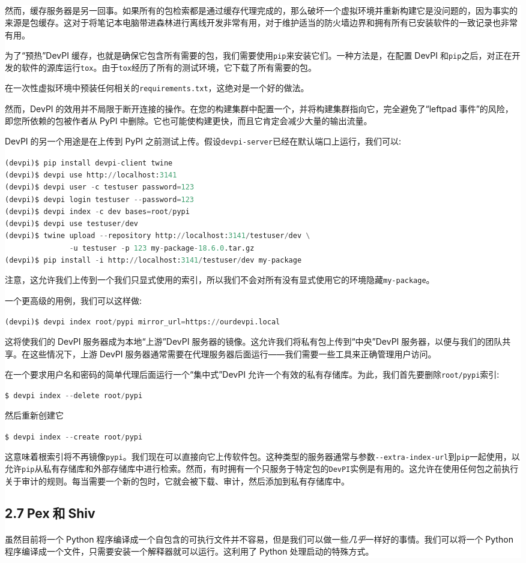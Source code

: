 然而，缓存服务器是另一回事。如果所有的包检索都是通过缓存代理完成的，那么破坏一个虚拟环境并重新构建它是没问题的，因为事实的来源是包缓存。这对于将笔记本电脑带进森林进行离线开发非常有用，对于维护适当的防火墙边界和拥有所有已安装软件的一致记录也非常有用。

为了“预热”DevPI 缓存，也就是确保它包含所有需要的包，我们需要使用`pip`来安装它们。一种方法是，在配置 DevPI 和`pip`之后，对正在开发的软件的源库运行`tox`。由于`tox`经历了所有的测试环境，它下载了所有需要的包。

在一次性虚拟环境中预装任何相关的`requirements.txt`，这绝对是一个好的做法。

然而，DevPI 的效用并不局限于断开连接的操作。在您的构建集群中配置一个，并将构建集群指向它，完全避免了“leftpad 事件”的风险，即您所依赖的包被作者从 PyPI 中删除。它也可能使构建更快，而且它肯定会减少大量的输出流量。

DevPI 的另一个用途是在上传到 PyPI 之前测试上传。假设`devpi-server`已经在默认端口上运行，我们可以:

```py
(devpi)$ pip install devpi-client twine
(devpi)$ devpi use http://localhost:3141
(devpi)$ devpi user -c testuser password=123
(devpi)$ devpi login testuser --password=123
(devpi)$ devpi index -c dev bases=root/pypi
(devpi)$ devpi use testuser/dev
(devpi)$ twine upload --repository http://localhost:3141/testuser/dev \
               -u testuser -p 123 my-package-18.6.0.tar.gz
(devpi)$ pip install -i http://localhost:3141/testuser/dev my-package

```

注意，这允许我们上传到一个我们只显式使用的索引，所以我们不会对所有没有显式使用它的环境隐藏`my-package`。

一个更高级的用例，我们可以这样做:

```py
(devpi)$ devpi index root/pypi mirror_url=https://ourdevpi.local

```

这将使我们的 DevPI 服务器成为本地“上游”DevPI 服务器的镜像。这允许我们将私有包上传到“中央”DevPI 服务器，以便与我们的团队共享。在这些情况下，上游 DevPI 服务器通常需要在代理服务器后面运行——我们需要一些工具来正确管理用户访问。

在一个要求用户名和密码的简单代理后面运行一个“集中式”DevPI 允许一个有效的私有存储库。为此，我们首先要删除`root/pypi`索引:

```py
$ devpi index --delete root/pypi

```

然后重新创建它

```py
$ devpi index --create root/pypi

```

这意味着根索引将不再镜像`pypi`。我们现在可以直接向它上传软件包。这种类型的服务器通常与参数`--extra-index-url`到`pip`一起使用，以允许`pip`从私有存储库和外部存储库中进行检索。然而，有时拥有一个只服务于特定包的`DevPI`实例是有用的。这允许在使用任何包之前执行关于审计的规则。每当需要一个新的包时，它就会被下载、审计，然后添加到私有存储库中。

## 2.7 Pex 和 Shiv

虽然目前将一个 Python 程序编译成一个自包含的可执行文件并不容易，但是我们可以做一些*几乎*一样好的事情。我们可以将一个 Python 程序编译成一个文件，只需要安装一个解释器就可以运行。这利用了 Python 处理启动的特殊方式。

